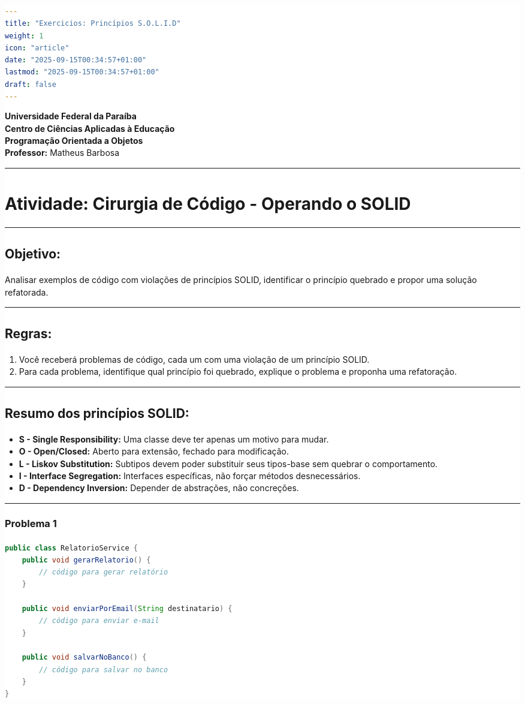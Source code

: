 ```yaml
---
title: "Exercicios: Princípios S.O.L.I.D"
weight: 1
icon: "article"
date: "2025-09-15T00:34:57+01:00"
lastmod: "2025-09-15T00:34:57+01:00"
draft: false
---
```


**Universidade Federal da Paraíba**  
**Centro de Ciências Aplicadas à Educação**  
**Programação Orientada a Objetos**  
**Professor:** Matheus Barbosa

---

# Atividade: Cirurgia de Código - Operando o SOLID

---

## Objetivo:

Analisar exemplos de código com violações de princípios SOLID, identificar o princípio quebrado e propor uma solução refatorada.

---

## Regras:

1.  Você receberá problemas de código, cada um com uma violação de um princípio SOLID.
2.  Para cada problema, identifique qual princípio foi quebrado, explique o problema e proponha uma refatoração.

---

## Resumo dos princípios SOLID:

- **S - Single Responsibility:** Uma classe deve ter apenas um motivo para mudar.
- **O - Open/Closed:** Aberto para extensão, fechado para modificação.
- **L - Liskov Substitution:** Subtipos devem poder substituir seus tipos-base sem quebrar o comportamento.
- **I - Interface Segregation:** Interfaces específicas, não forçar métodos desnecessários.
- **D - Dependency Inversion:** Depender de abstrações, não concreções.

---

### Problema 1

```java
public class RelatorioService {
    public void gerarRelatorio() {
        // código para gerar relatório
    }

    public void enviarPorEmail(String destinatario) {
        // código para enviar e-mail
    }

    public void salvarNoBanco() {
        // código para salvar no banco
    }
}
```